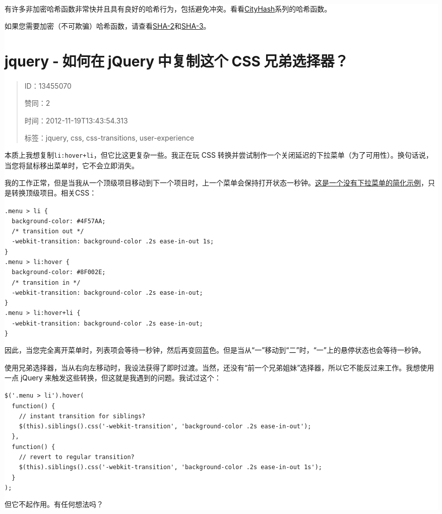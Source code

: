 有许多非加密哈希函数非常快并且具有良好的哈希行为，包括避免冲突。看看[CityHash](https://code.google.com/p/cityhash/)系列的哈希函数。

如果您需要加密（不可欺骗）哈希函数，请查看[SHA-2](http://en.wikipedia.org/wiki/SHA-2)和[SHA-3](http://en.wikipedia.org/wiki/SHA-3)。

# jquery - 如何在 jQuery 中复制这个 CSS 兄弟选择器？

> ID：13455070
> 
> 赞同：2
> 
> 时间：2012-11-19T13:43:54.313
> 
> 标签：jquery, css, css-transitions, user-experience

本质上我想复制`li:hover+li`，但它比这更复杂一些。我正在玩 CSS 转换并尝试制作一个关闭延迟的下拉菜单（为了可用性）。换句话说，当您将鼠标移出菜单时，它不会立即消失。

我的工作正常，但是当我从一个顶级项目移动到下一个项目时，上一个菜单会保持打开状态一秒钟。[这是一个没有下拉菜单的简化示例](http://codepen.io/svivian/pen/FgoIv)，只是转换顶级项目。相关CSS：

```
.menu > li {
  background-color: #4F57AA;
  /* transition out */
  -webkit-transition: background-color .2s ease-in-out 1s;
}
.menu > li:hover {
  background-color: #8F002E;
  /* transition in */
  -webkit-transition: background-color .2s ease-in-out;
}
.menu > li:hover+li {
  -webkit-transition: background-color .2s ease-in-out;
} 
```

因此，当您完全离开菜单时，列表项会等待一秒钟，然后再变回蓝色。但是当从“一”移动到“二”时，“一”上的悬停状态也会等待一秒钟。

使用兄弟选择器，当从右向左移动时，我设法获得了即时过渡。当然，还没有“前一个兄弟姐妹”选择器，所以它不能反过来工作。我想使用一点 jQuery 来触发这些转换，但这就是我遇到的问题。我试过这个：

```
$('.menu > li').hover(
  function() {
    // instant transition for siblings?
    $(this).siblings().css('-webkit-transition', 'background-color .2s ease-in-out');
  },
  function() {
    // revert to regular transition?
    $(this).siblings().css('-webkit-transition', 'background-color .2s ease-in-out 1s');
  }
); 
```

但它不起作用。有任何想法吗？
